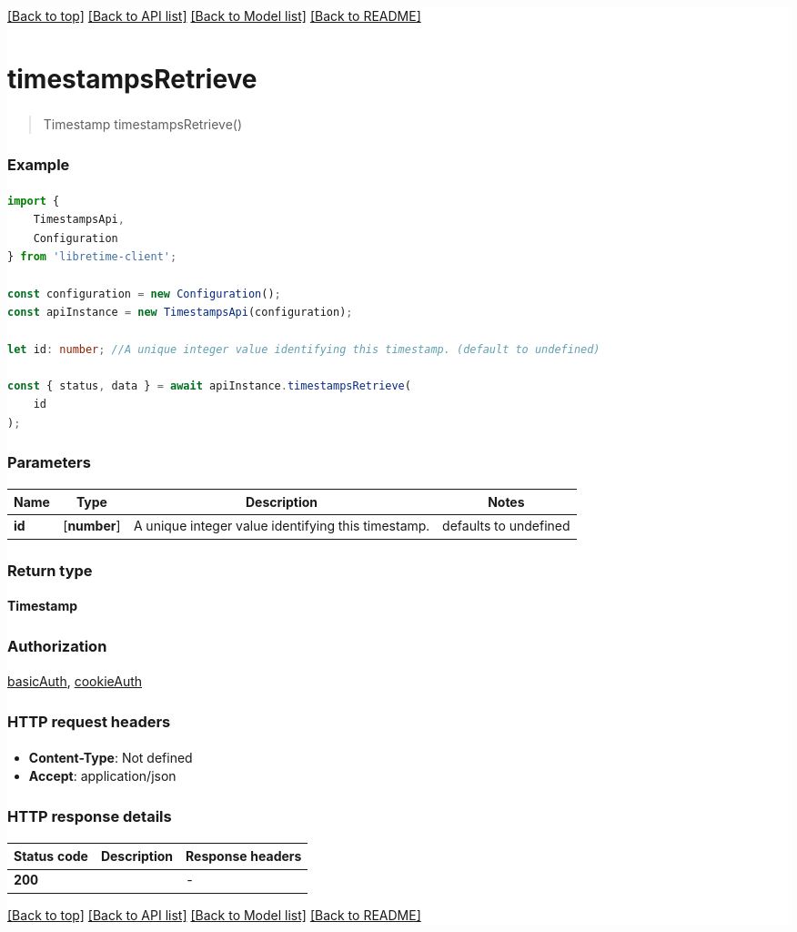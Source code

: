 [[Back to top]](#) [[Back to API list]](../README.md#documentation-for-api-endpoints) [[Back to Model list]](../README.md#documentation-for-models) [[Back to README]](../README.md)

# **timestampsRetrieve**
> Timestamp timestampsRetrieve()


### Example

```typescript
import {
    TimestampsApi,
    Configuration
} from 'libretime-client';

const configuration = new Configuration();
const apiInstance = new TimestampsApi(configuration);

let id: number; //A unique integer value identifying this timestamp. (default to undefined)

const { status, data } = await apiInstance.timestampsRetrieve(
    id
);
```

### Parameters

|Name | Type | Description  | Notes|
|------------- | ------------- | ------------- | -------------|
| **id** | [**number**] | A unique integer value identifying this timestamp. | defaults to undefined|


### Return type

**Timestamp**

### Authorization

[basicAuth](../README.md#basicAuth), [cookieAuth](../README.md#cookieAuth)

### HTTP request headers

 - **Content-Type**: Not defined
 - **Accept**: application/json


### HTTP response details
| Status code | Description | Response headers |
|-------------|-------------|------------------|
|**200** |  |  -  |

[[Back to top]](#) [[Back to API list]](../README.md#documentation-for-api-endpoints) [[Back to Model list]](../README.md#documentation-for-models) [[Back to README]](../README.md)
